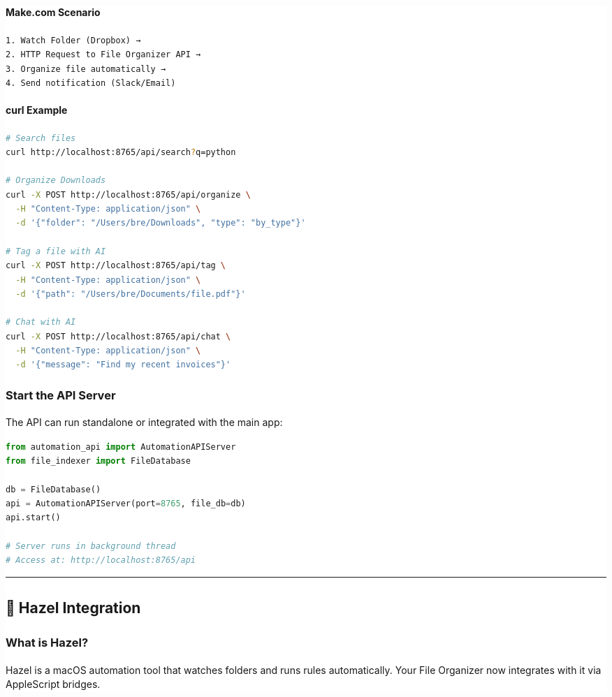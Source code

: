 #### **Make.com Scenario**
```
1. Watch Folder (Dropbox) →
2. HTTP Request to File Organizer API →
3. Organize file automatically →
4. Send notification (Slack/Email)
```

#### **curl Example**
```bash
# Search files
curl http://localhost:8765/api/search?q=python

# Organize Downloads
curl -X POST http://localhost:8765/api/organize \
  -H "Content-Type: application/json" \
  -d '{"folder": "/Users/bre/Downloads", "type": "by_type"}'

# Tag a file with AI
curl -X POST http://localhost:8765/api/tag \
  -H "Content-Type: application/json" \
  -d '{"path": "/Users/bre/Documents/file.pdf"}'

# Chat with AI
curl -X POST http://localhost:8765/api/chat \
  -H "Content-Type: application/json" \
  -d '{"message": "Find my recent invoices"}'
```

### **Start the API Server**

The API can run standalone or integrated with the main app:

```python
from automation_api import AutomationAPIServer
from file_indexer import FileDatabase

db = FileDatabase()
api = AutomationAPIServer(port=8765, file_db=db)
api.start()

# Server runs in background thread
# Access at: http://localhost:8765/api
```

---

## 🎯 Hazel Integration

### **What is Hazel?**

Hazel is a macOS automation tool that watches folders and runs rules automatically. Your File Organizer now integrates with it via AppleScript bridges.
